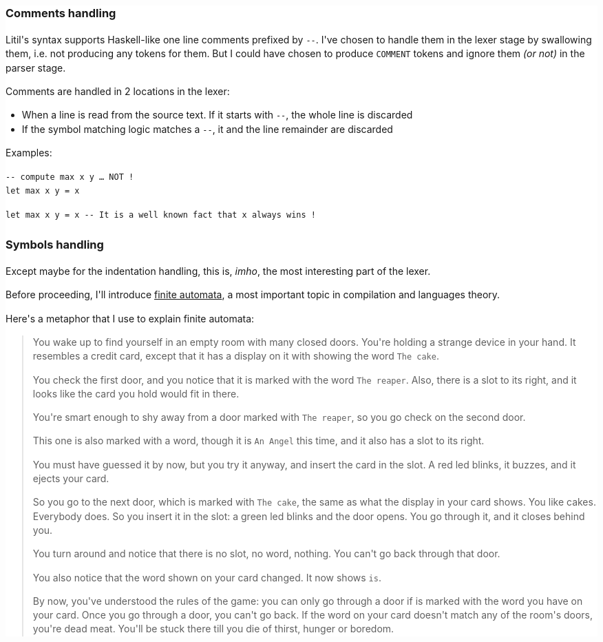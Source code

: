 
### Comments handling

Litil's syntax supports Haskell-like one line comments prefixed by `--`.
I've chosen to handle them in the lexer stage by swallowing them, i.e. not producing any tokens for them.
But I could have chosen to produce `COMMENT` tokens and ignore them *(or not)* in the parser stage.

Comments are handled in 2 locations in the lexer:

* When a line is read from the source text. If it starts with `--`, the whole line is discarded
* If the symbol matching logic matches a `--`, it and the line remainder are discarded

Examples:

```litil
-- compute max x y … NOT !
let max x y = x
```

```litil
let max x y = x -- It is a well known fact that x always wins ! 
```

### Symbols handling

Except maybe for the indentation handling, this is, *imho*, the most interesting part of the lexer.

Before proceeding, I'll introduce [finite automata](http://fr.wikipedia.org/wiki/Automate_fini), a most important topic in compilation and languages theory.

Here's a metaphor that I use to explain finite automata:
> 
> You wake up to find yourself in an empty room with many closed doors.
> You're holding a strange device in your hand.
> It resembles a credit card, except that it has a display on it with showing the word `The cake`.
> 
> You check the first door, and you notice that it is marked with the word `The reaper`.
> Also, there is a slot to its right, and it looks like the card you hold would fit in there.
> 
> You're smart enough to shy away from a door marked with `The reaper`, so you go check on the second door.
> 
> This one is also marked with a word, though it is `An Angel` this time, and it also has a slot to its right.
> 
> You must have guessed it by now, but you try it anyway, and insert the card in the slot.
> A red led blinks, it buzzes, and it ejects your card.
> 
> So you go to the next door, which is marked with `The cake`, the same as what the display in your card shows.
> You like cakes.
> Everybody does.
> So you insert it in the slot: a green led blinks and the door opens.
> You go through it, and it closes behind you.
> 
> You turn around and notice that there is no slot, no word, nothing.
> You can't go back through that door.
> 
> You also notice that the word shown on your card changed.
> It now shows `is`.
> 
> By now, you've understood the rules of the game: you can only go through a door if is marked with the word you have on your card.
> Once you go through a door, you can't go back.
> If the word on your card doesn't match any of the room's doors, you're dead meat.
> You'll be stuck there till you die of thirst, hunger or boredom.
> 
